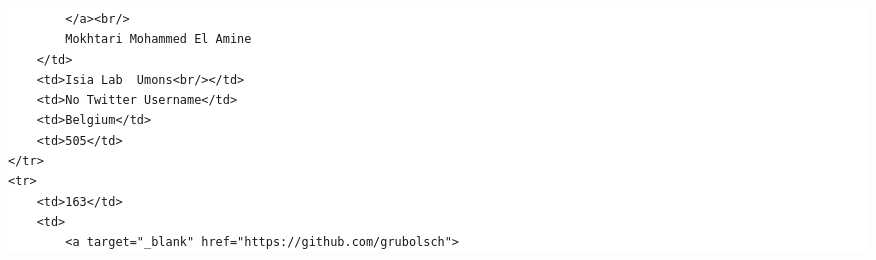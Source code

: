 			</a><br/>
			Mokhtari Mohammed El Amine
		</td>
		<td>Isia Lab  Umons<br/></td>
		<td>No Twitter Username</td>
		<td>Belgium</td>
		<td>505</td>
	</tr>
	<tr>
		<td>163</td>
		<td>
			<a target="_blank" href="https://github.com/grubolsch">
